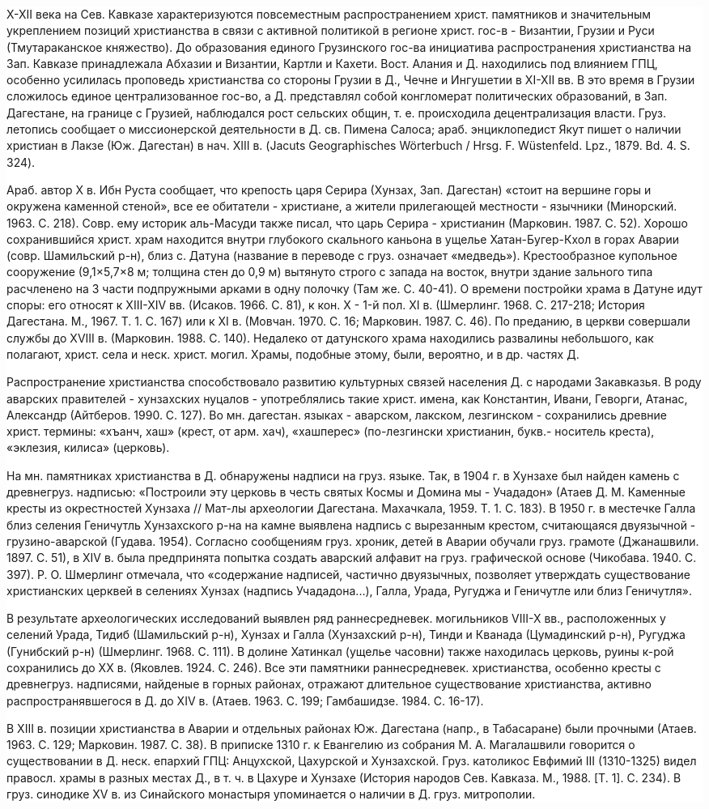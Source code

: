 X-XII века на Сев. Кавказе характеризуются повсеместным распространением христ. памятников и значительным укреплением позиций христианства в связи с активной политикой в регионе христ. гос-в - Византии, Грузии и Руси (Тмутараканское княжество). До образования единого Грузинского гос-ва инициатива распространения христианства на Зап. Кавказе принадлежала Абхазии и Византии, Картли и Кахети. Вост. Алания и Д. находились под влиянием ГПЦ, особенно усилилась проповедь христианства со стороны Грузии в Д., Чечне и Ингушетии в XI-XII вв. В это время в Грузии сложилось единое централизованное гос-во, а Д. представлял собой конгломерат политических образований, в Зап. Дагестане, на границе с Грузией, наблюдался рост сельских общин, т. е. происходила децентрализация власти. Груз. летопись сообщает о миссионерской деятельности в Д. св. Пимена Салоса; араб. энциклопедист Якут пишет о наличии христиан в Лакзе (Юж. Дагестан) в нач. XIII в. (Jacuts Geographisches Wörterbuch / Hrsg. F. Wüstenfeld. Lpz., 1879. Bd. 4. S. 324).

Араб. автор X в. Ибн Руста сообщает, что крепость царя Серира (Хунзах, Зап. Дагестан) «стоит на вершине горы и окружена каменной стеной», все ее обитатели - христиане, а жители прилегающей местности - язычники (Минорский. 1963. С. 218). Совр. ему историк аль-Масуди также писал, что царь Серира - христианин (Марковин. 1987. С. 52). Хорошо сохранившийся христ. храм находится внутри глубокого скального каньона в ущелье Хатан-Бугер-Кхол в горах Аварии (совр. Шамильский р-н), близ с. Датуна (название в переводе с груз. означает «медведь»). Крестообразное купольное сооружение (9,1×5,7×8 м; толщина стен до 0,9 м) вытянуто строго с запада на восток, внутри здание зального типа расчленено на 3 части подпружными арками в одну полочку (Там же. С. 40-41). О времени постройки храма в Датуне идут споры: его относят к XIII-XIV вв. (Исаков. 1966. С. 81), к кон. X - 1-й пол. XI в. (Шмерлинг. 1968. С. 217-218; История Дагестана. М., 1967. Т. 1. С. 167) или к XI в. (Мовчан. 1970. С. 16; Марковин. 1987. С. 46). По преданию, в церкви совершали службы до XVIII в. (Марковин. 1988. С. 140). Недалеко от датунского храма находились развалины небольшого, как полагают, христ. села и неск. христ. могил. Храмы, подобные этому, были, вероятно, и в др. частях Д.

Распространение христианства способствовало развитию культурных связей населения Д. с народами Закавказья. В роду аварских правителей - хунзахских нуцалов - употреблялись такие христ. имена, как Константин, Ивани, Геворги, Атанас, Александр (Айтберов. 1990. С. 127). Во мн. дагестан. языках - аварском, лакском, лезгинском - сохранились древние христ. термины: «хъанч, хаш» (крест, от арм. хач), «хашперес» (по-лезгински христианин, букв.- носитель креста), «эклезия, килиса» (церковь).

На мн. памятниках христианства в Д. обнаружены надписи на груз. языке. Так, в 1904 г. в Хунзахе был найден камень с древнегруз. надписью: «Построили эту церковь в честь святых Космы и Домина мы - Учададон» (Атаев Д. М. Каменные кресты из окрестностей Хунзаха // Мат-лы археологии Дагестана. Махачкала, 1959. Т. 1. С. 183). В 1950 г. в местечке Галла близ селения Геничутль Хунзахского р-на на камне выявлена надпись с вырезанным крестом, считающаяся двуязычной - грузино-аварской (Гудава. 1954). Согласно сообщениям груз. хроник, детей в Аварии обучали груз. грамоте (Джанашвили. 1897. С. 51), в XIV в. была предпринята попытка создать аварский алфавит на груз. графической основе (Чикобава. 1940. С. 397). Р. О. Шмерлинг отмечала, что «содержание надписей, частично двуязычных, позволяет утверждать существование христианских церквей в селениях Хунзах (надпись Учададона...), Галла, Урада, Ругуджа и Геничутле или близ Геничутля».

В результате археологических исследований выявлен ряд раннесредневек. могильников VIII-X вв., расположенных у селений Урада, Тидиб (Шамильский р-н), Хунзах и Галла (Хунзахский р-н), Тинди и Кванада (Цумадинский р-н), Ругуджа (Гунибский р-н) (Шмерлинг. 1968. С. 111). В долине Хатинкал (ущелье часовни) также находилась церковь, руины к-рой сохранились до XX в. (Яковлев. 1924. С. 246). Все эти памятники раннесредневек. христианства, особенно кресты с древнегруз. надписями, найденые в горных районах, отражают длительное существование христианства, активно распространявшегося в Д. до XIV в. (Атаев. 1963. С. 199; Гамбашидзе. 1984. С. 16-17).

В XIII в. позиции христианства в Аварии и отдельных районах Юж. Дагестана (напр., в Табасаране) были прочными (Атаев. 1963. С. 129; Марковин. 1987. С. 38). В приписке 1310 г. к Евангелию из собрания М. А. Магалашвили говорится о существовании в Д. неск. епархий ГПЦ: Анцухской, Цахурской и Хунзахской. Груз. католикос Евфимий III (1310-1325) видел правосл. храмы в разных местах Д., в т. ч. в Цахуре и Хунзахе (История народов Сев. Кавказа. М., 1988. [Т. 1]. С. 234). В груз. синодике XV в. из Синайского монастыря упоминается о наличии в Д. груз. митрополии.
